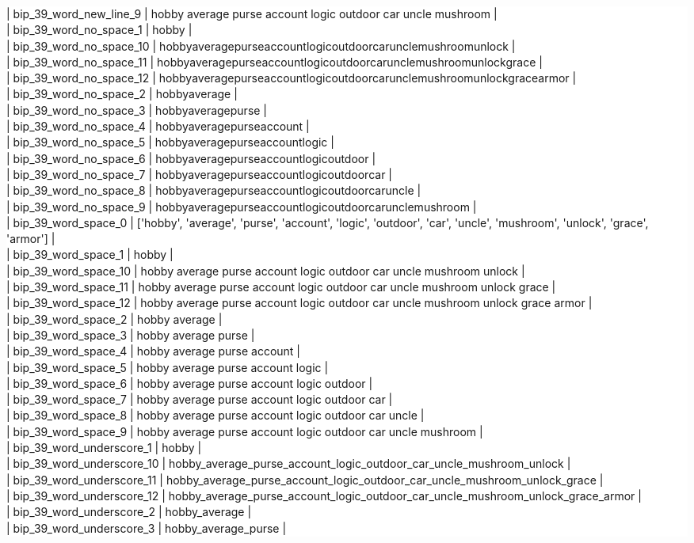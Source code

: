 | bip_39_word_new_line_9 | hobby
average
purse
account
logic
outdoor
car
uncle
mushroom |  
| bip_39_word_no_space_1 | hobby |  
| bip_39_word_no_space_10 | hobbyaveragepurseaccountlogicoutdoorcarunclemushroomunlock |  
| bip_39_word_no_space_11 | hobbyaveragepurseaccountlogicoutdoorcarunclemushroomunlockgrace |  
| bip_39_word_no_space_12 | hobbyaveragepurseaccountlogicoutdoorcarunclemushroomunlockgracearmor |  
| bip_39_word_no_space_2 | hobbyaverage |  
| bip_39_word_no_space_3 | hobbyaveragepurse |  
| bip_39_word_no_space_4 | hobbyaveragepurseaccount |  
| bip_39_word_no_space_5 | hobbyaveragepurseaccountlogic |  
| bip_39_word_no_space_6 | hobbyaveragepurseaccountlogicoutdoor |  
| bip_39_word_no_space_7 | hobbyaveragepurseaccountlogicoutdoorcar |  
| bip_39_word_no_space_8 | hobbyaveragepurseaccountlogicoutdoorcaruncle |  
| bip_39_word_no_space_9 | hobbyaveragepurseaccountlogicoutdoorcarunclemushroom |  
| bip_39_word_space_0 | ['hobby', 'average', 'purse', 'account', 'logic', 'outdoor', 'car', 'uncle', 'mushroom', 'unlock', 'grace', 'armor'] |  
| bip_39_word_space_1 | hobby |  
| bip_39_word_space_10 | hobby average purse account logic outdoor car uncle mushroom unlock |  
| bip_39_word_space_11 | hobby average purse account logic outdoor car uncle mushroom unlock grace |  
| bip_39_word_space_12 | hobby average purse account logic outdoor car uncle mushroom unlock grace armor |  
| bip_39_word_space_2 | hobby average |  
| bip_39_word_space_3 | hobby average purse |  
| bip_39_word_space_4 | hobby average purse account |  
| bip_39_word_space_5 | hobby average purse account logic |  
| bip_39_word_space_6 | hobby average purse account logic outdoor |  
| bip_39_word_space_7 | hobby average purse account logic outdoor car |  
| bip_39_word_space_8 | hobby average purse account logic outdoor car uncle |  
| bip_39_word_space_9 | hobby average purse account logic outdoor car uncle mushroom |  
| bip_39_word_underscore_1 | hobby |  
| bip_39_word_underscore_10 | hobby_average_purse_account_logic_outdoor_car_uncle_mushroom_unlock |  
| bip_39_word_underscore_11 | hobby_average_purse_account_logic_outdoor_car_uncle_mushroom_unlock_grace |  
| bip_39_word_underscore_12 | hobby_average_purse_account_logic_outdoor_car_uncle_mushroom_unlock_grace_armor |  
| bip_39_word_underscore_2 | hobby_average |  
| bip_39_word_underscore_3 | hobby_average_purse |  